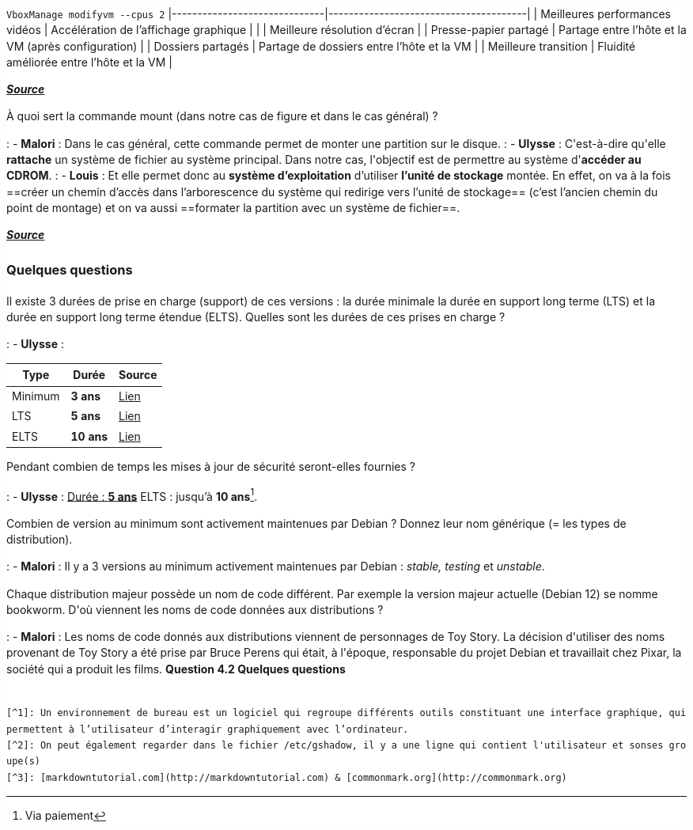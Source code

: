 ```VboxManage modifyvm --cpus 2```
|------------------------------|---------------------------------------|
| Meilleures performances vidéos | Accélération de l’affichage graphique |
|                              | Meilleure résolution d’écran          |
| Presse-papier partagé        | Partage entre l’hôte et la VM (après configuration) |
| Dossiers partagés            | Partage de dossiers entre l’hôte et la VM |
| Meilleure transition         | Fluidité améliorée entre l’hôte et la VM |


***[Source](https://doc.ubuntu-fr.org/virtualbox_additions_invite)***

À quoi sert la commande mount (dans notre cas de figure et dans le cas général) ?

:   -  **Malori** : Dans le cas général, cette commande permet de monter une partition sur le disque.
: - **Ulysse** : C'est-à-dire qu'elle **rattache** un système de fichier au système principal. Dans notre cas, l'objectif est de permettre au système d'**accéder au CDROM**.
:   -  **Louis** : Et elle permet donc au **système d’exploitation** d’utiliser **l’unité de stockage** montée. En effet, on va à la fois ==créer un chemin d’accès dans l’arborescence du système qui redirige vers l’unité de stockage== (c’est l’ancien chemin du point de montage) et on va aussi ==formater la partition avec un système de fichier==.

***[Source](https://man.archlinux.org/man/mount.8)***


###  Quelques questions 

Il existe 3 durées de prise en charge (support) de ces versions : la durée minimale la durée en support long terme (LTS) et la durée en support long terme étendue (ELTS). Quelles sont les durées de ces prises en charge ?

:   -   **Ulysse** : 

| Type       | Durée       | Source                                     |
|------------|-------------|---------------------------------------------|
| Minimum    | **3 ans**   | [Lien](https://wiki.debian.org/DebianReleases#Release_statistics) |
| LTS        | **5 ans**   | [Lien](https://wiki.debian.org/LTS)         |
| ELTS       | **10 ans**  | [Lien](https://wiki.debian.org/LTS/Extended) |



Pendant combien de temps les mises à jour de sécurité seront-elles fournies ?

:   -   **Ulysse** : [Durée : **5 ans**](https://wiki.debian.org/LTS)
ELTS : jusqu’à **10 ans**[^4].

[^4]: Via paiement

Combien de version au minimum sont activement maintenues par Debian ? Donnez leur nom générique (= les types de distribution).

:   -  **Malori** :  Il y a 3 versions au minimum activement maintenues par Debian :
        *stable, testing* et *unstable*.

Chaque distribution majeur possède un nom de code différent. Par exemple la version majeur actuelle (Debian 12) se nomme bookworm. D'où viennent les noms de code données aux distributions ?

:   - **Malori** :  Les noms de code donnés aux distributions viennent de
        personnages de Toy Story. La décision d'utiliser des noms
        provenant de Toy Story a été prise par Bruce Perens qui était, à
        l'époque, responsable du projet Debian et travaillait chez
        Pixar, la société qui a produit les films.
        **Question 4.2 Quelques questions**

```

[^1]: Un environnement de bureau est un logiciel qui regroupe différents outils constituant une interface graphique, qui permettent à l’utilisateur d’interagir graphiquement avec l’ordinateur.
[^2]: On peut également regarder dans le fichier /etc/gshadow, il y a une ligne qui contient l'utilisateur et sonses groupe(s)
[^3]: [markdowntutorial.com](http://markdowntutorial.com) & [commonmark.org](http://commonmark.org)